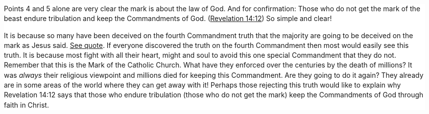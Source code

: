 Points 4 and 5 alone are very clear the mark is about the law of God. And for confirmation: Those who do not get the mark of the beast endure tribulation and keep the Commandments of God. ([Revelation 14:12](https://www.markbeast.org/mark-beast-conclusion.html#1)) So simple and clear!   
   
It is because so many have been deceived on the fourth Commandment truth that the majority are going to be deceived on the mark as Jesus said. [See quote](https://www.markbeast.org/mark-beast-conclusion.html#1). If everyone discovered the truth on the fourth Commandment then most would easily see this truth. It is because most fight with all their heart, might and soul to avoid this one special Commandment that they do not. Remember that this is the Mark of the Catholic Church. What have they enforced over the centuries by the death of millions? It was _always_ their religious viewpoint and millions died for keeping this Commandment. Are they going to do it again? They already are in some areas of the world where they can get away with it! Perhaps those rejecting this truth would like to explain why Revelation 14:12 says that those who endure tribulation (those who do not get the mark) keep the Commandments of God through faith in Christ.   
   
